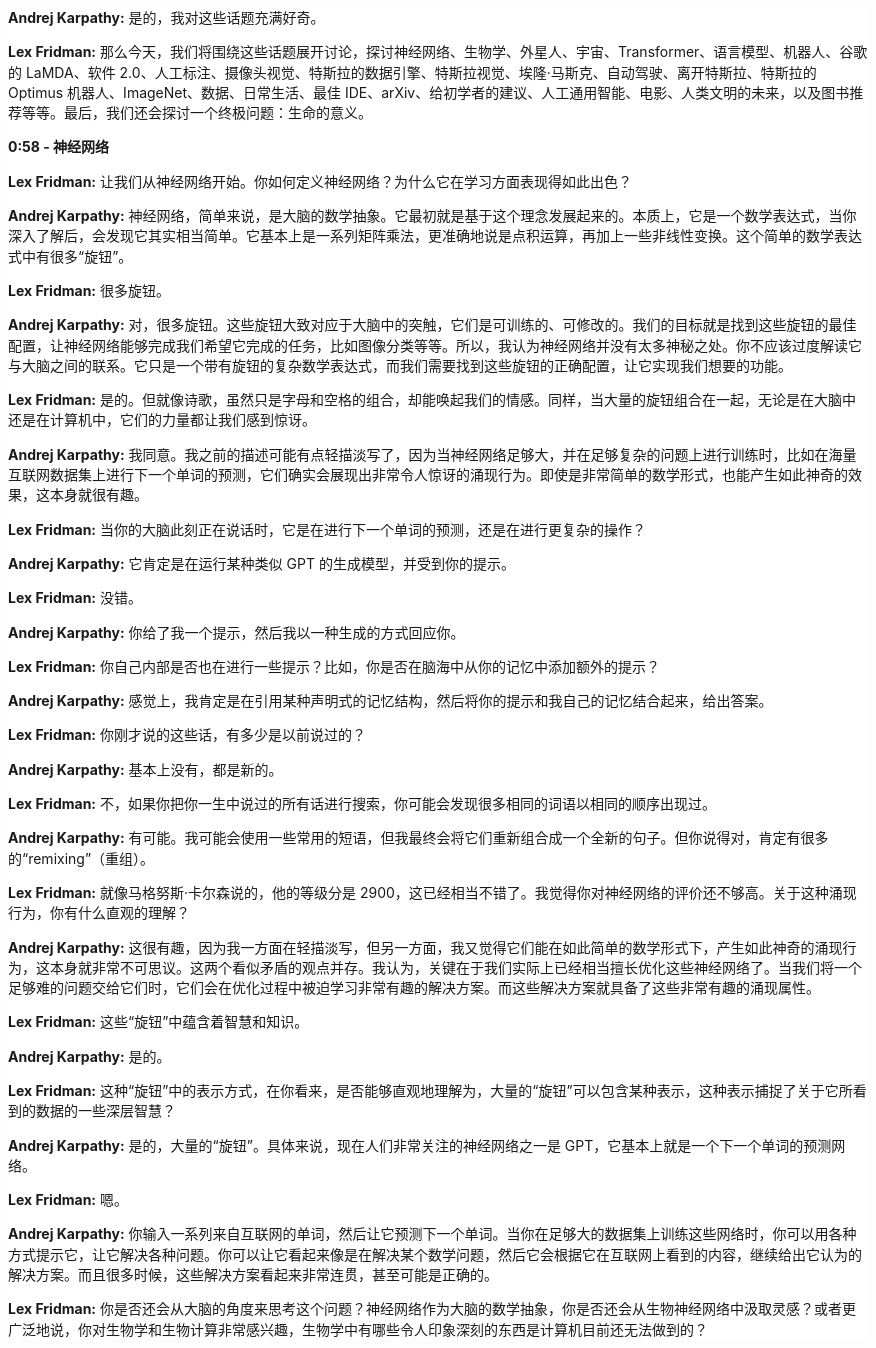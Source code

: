 **Andrej Karpathy:** 是的，我对这些话题充满好奇。

**Lex Fridman:** 那么今天，我们将围绕这些话题展开讨论，探讨神经网络、生物学、外星人、宇宙、Transformer、语言模型、机器人、谷歌的 LaMDA、软件 2.0、人工标注、摄像头视觉、特斯拉的数据引擎、特斯拉视觉、埃隆·马斯克、自动驾驶、离开特斯拉、特斯拉的 Optimus 机器人、ImageNet、数据、日常生活、最佳 IDE、arXiv、给初学者的建议、人工通用智能、电影、人类文明的未来，以及图书推荐等等。最后，我们还会探讨一个终极问题：生命的意义。

**0:58 - 神经网络**

**Lex Fridman:** 让我们从神经网络开始。你如何定义神经网络？为什么它在学习方面表现得如此出色？

**Andrej Karpathy:** 神经网络，简单来说，是大脑的数学抽象。它最初就是基于这个理念发展起来的。本质上，它是一个数学表达式，当你深入了解后，会发现它其实相当简单。它基本上是一系列矩阵乘法，更准确地说是点积运算，再加上一些非线性变换。这个简单的数学表达式中有很多“旋钮”。

**Lex Fridman:** 很多旋钮。

**Andrej Karpathy:** 对，很多旋钮。这些旋钮大致对应于大脑中的突触，它们是可训练的、可修改的。我们的目标就是找到这些旋钮的最佳配置，让神经网络能够完成我们希望它完成的任务，比如图像分类等等。所以，我认为神经网络并没有太多神秘之处。你不应该过度解读它与大脑之间的联系。它只是一个带有旋钮的复杂数学表达式，而我们需要找到这些旋钮的正确配置，让它实现我们想要的功能。

**Lex Fridman:** 是的。但就像诗歌，虽然只是字母和空格的组合，却能唤起我们的情感。同样，当大量的旋钮组合在一起，无论是在大脑中还是在计算机中，它们的力量都让我们感到惊讶。

**Andrej Karpathy:** 我同意。我之前的描述可能有点轻描淡写了，因为当神经网络足够大，并在足够复杂的问题上进行训练时，比如在海量互联网数据集上进行下一个单词的预测，它们确实会展现出非常令人惊讶的涌现行为。即使是非常简单的数学形式，也能产生如此神奇的效果，这本身就很有趣。

**Lex Fridman:** 当你的大脑此刻正在说话时，它是在进行下一个单词的预测，还是在进行更复杂的操作？

**Andrej Karpathy:** 它肯定是在运行某种类似 GPT 的生成模型，并受到你的提示。

**Lex Fridman:** 没错。

**Andrej Karpathy:** 你给了我一个提示，然后我以一种生成的方式回应你。

**Lex Fridman:** 你自己内部是否也在进行一些提示？比如，你是否在脑海中从你的记忆中添加额外的提示？

**Andrej Karpathy:** 感觉上，我肯定是在引用某种声明式的记忆结构，然后将你的提示和我自己的记忆结合起来，给出答案。

**Lex Fridman:** 你刚才说的这些话，有多少是以前说过的？

**Andrej Karpathy:** 基本上没有，都是新的。

**Lex Fridman:** 不，如果你把你一生中说过的所有话进行搜索，你可能会发现很多相同的词语以相同的顺序出现过。

**Andrej Karpathy:** 有可能。我可能会使用一些常用的短语，但我最终会将它们重新组合成一个全新的句子。但你说得对，肯定有很多的“remixing”（重组）。

**Lex Fridman:** 就像马格努斯·卡尔森说的，他的等级分是 2900，这已经相当不错了。我觉得你对神经网络的评价还不够高。关于这种涌现行为，你有什么直观的理解？

**Andrej Karpathy:** 这很有趣，因为我一方面在轻描淡写，但另一方面，我又觉得它们能在如此简单的数学形式下，产生如此神奇的涌现行为，这本身就非常不可思议。这两个看似矛盾的观点并存。我认为，关键在于我们实际上已经相当擅长优化这些神经网络了。当我们将一个足够难的问题交给它们时，它们会在优化过程中被迫学习非常有趣的解决方案。而这些解决方案就具备了这些非常有趣的涌现属性。

**Lex Fridman:** 这些“旋钮”中蕴含着智慧和知识。

**Andrej Karpathy:** 是的。

**Lex Fridman:** 这种“旋钮”中的表示方式，在你看来，是否能够直观地理解为，大量的“旋钮”可以包含某种表示，这种表示捕捉了关于它所看到的数据的一些深层智慧？

**Andrej Karpathy:** 是的，大量的“旋钮”。具体来说，现在人们非常关注的神经网络之一是 GPT，它基本上就是一个下一个单词的预测网络。

**Lex Fridman:** 嗯。

**Andrej Karpathy:** 你输入一系列来自互联网的单词，然后让它预测下一个单词。当你在足够大的数据集上训练这些网络时，你可以用各种方式提示它，让它解决各种问题。你可以让它看起来像是在解决某个数学问题，然后它会根据它在互联网上看到的内容，继续给出它认为的解决方案。而且很多时候，这些解决方案看起来非常连贯，甚至可能是正确的。

**Lex Fridman:** 你是否还会从大脑的角度来思考这个问题？神经网络作为大脑的数学抽象，你是否还会从生物神经网络中汲取灵感？或者更广泛地说，你对生物学和生物计算非常感兴趣，生物学中有哪些令人印象深刻的东西是计算机目前还无法做到的？

